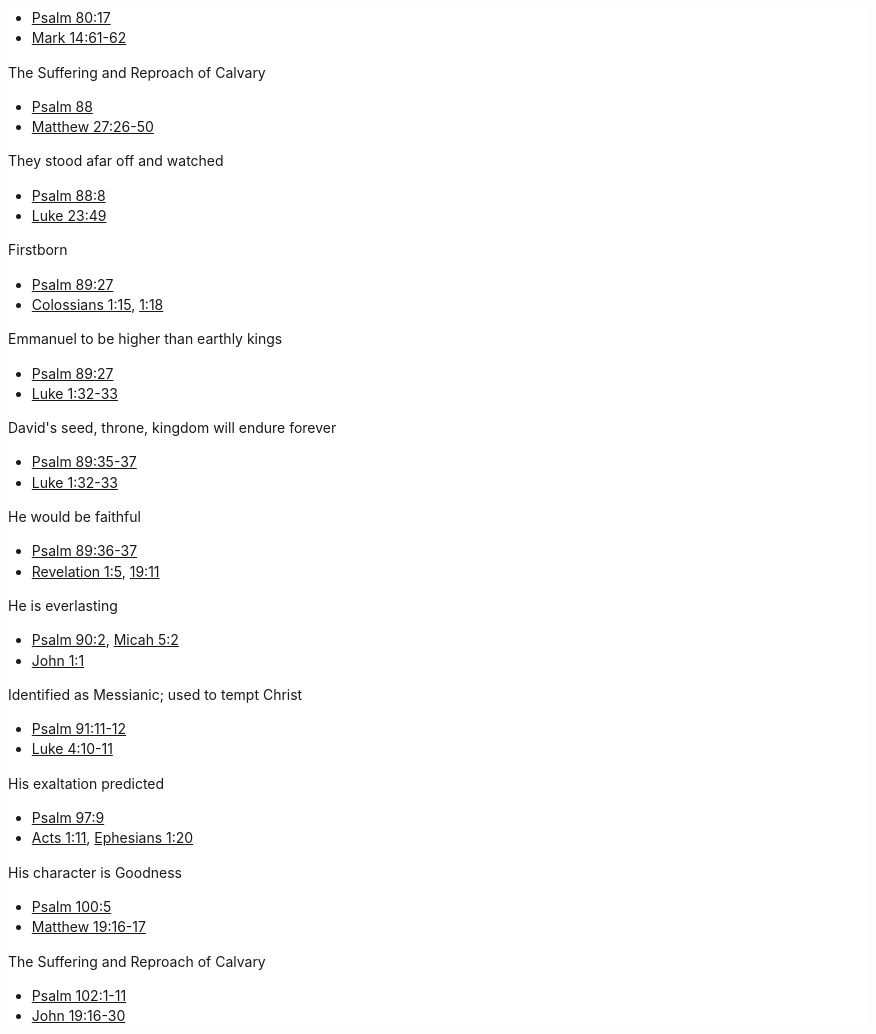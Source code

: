 - [Psalm 80:17](https://biblehub.com/psalms/80-17.htm)
- [Mark 14:61-62](https://biblehub.com/bsb/mark/14.htm)

The Suffering and Reproach of Calvary

- [Psalm 88](https://biblehub.com/bsb/psalms/88.htm)
- [Matthew 27:26-50](https://biblehub.com/bsb/matthew/27.htm)

They stood afar off and watched

- [Psalm 88:8](https://biblehub.com/psalms/88-8.htm)
- [Luke 23:49](https://biblehub.com/luke/23-49.htm)

Firstborn

- [Psalm 89:27](https://biblehub.com/psalms/89-27.htm)
- [Colossians 1:15](https://biblehub.com/colossians/1-15.htm), [1:18](https://biblehub.com/colossians/1-18.htm)

Emmanuel to be higher than earthly kings

- [Psalm 89:27](https://biblehub.com/psalms/89-27.htm)
- [Luke 1:32-33](https://biblehub.com/bsb/luke/1.htm)

David's seed, throne, kingdom will endure forever

- [Psalm 89:35-37](https://biblehub.com/bsb/psalms/89.htm)
- [Luke 1:32-33](https://biblehub.com/bsb/luke/1.htm)

He would be faithful

- [Psalm 89:36-37](https://biblehub.com/bsb/psalms/89.htm)
- [Revelation 1:5](https://biblehub.com/revelation/1-5.htm), [19:11](https://biblehub.com/revelation/19-11.htm)

He is everlasting

- [Psalm 90:2](https://biblehub.com/psalms/90-2.htm), [Micah 5:2](https://biblehub.com/micah/5-2.htm)
- [John 1:1](https://biblehub.com/john/1-1.htm)

Identified as Messianic; used to tempt Christ

- [Psalm 91:11-12](https://biblehub.com/bsb/psalms/91.htm)
- [Luke 4:10-11](https://biblehub.com/bsb/luke/4.htm)

His exaltation predicted

- [Psalm 97:9](https://biblehub.com/psalms/97-9.htm)
- [Acts 1:11](https://biblehub.com/acts/1-11.htm), [Ephesians 1:20](https://biblehub.com/ephesians/1-20.htm)

His character is Goodness

- [Psalm 100:5](https://biblehub.com/psalms/100-5.htm)
- [Matthew 19:16-17](https://biblehub.com/bsb/matthew/19.htm)

The Suffering and Reproach of Calvary

- [Psalm 102:1-11](https://biblehub.com/bsb/psalms/102.htm)
- [John 19:16-30](https://biblehub.com/bsb/john/19.htm)
